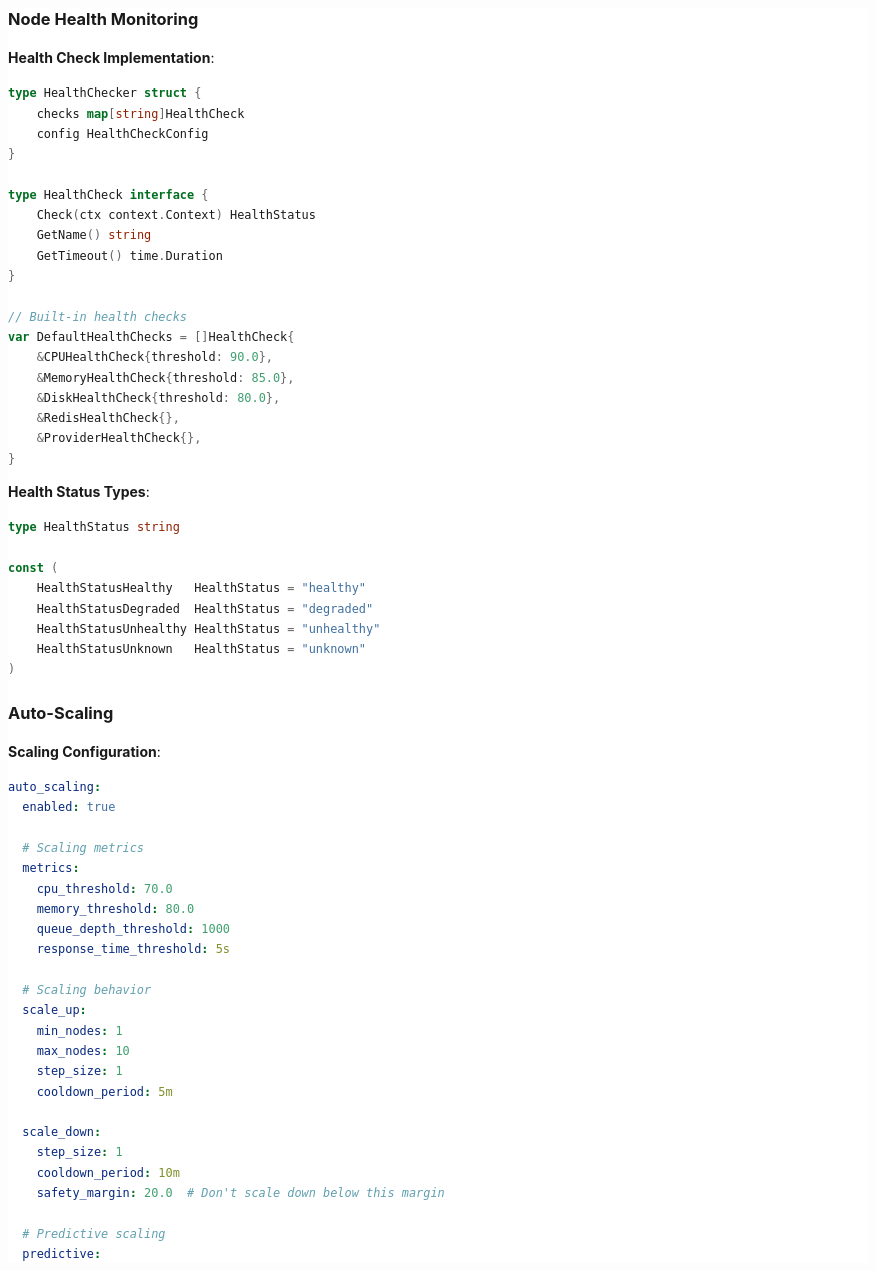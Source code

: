 ### Node Health Monitoring

**Health Check Implementation**:
```go
type HealthChecker struct {
    checks map[string]HealthCheck
    config HealthCheckConfig
}

type HealthCheck interface {
    Check(ctx context.Context) HealthStatus
    GetName() string
    GetTimeout() time.Duration
}

// Built-in health checks
var DefaultHealthChecks = []HealthCheck{
    &CPUHealthCheck{threshold: 90.0},
    &MemoryHealthCheck{threshold: 85.0},
    &DiskHealthCheck{threshold: 80.0},
    &RedisHealthCheck{},
    &ProviderHealthCheck{},
}
```

**Health Status Types**:
```go
type HealthStatus string

const (
    HealthStatusHealthy   HealthStatus = "healthy"
    HealthStatusDegraded  HealthStatus = "degraded"
    HealthStatusUnhealthy HealthStatus = "unhealthy"
    HealthStatusUnknown   HealthStatus = "unknown"
)
```

### Auto-Scaling

**Scaling Configuration**:
```yaml
auto_scaling:
  enabled: true
  
  # Scaling metrics
  metrics:
    cpu_threshold: 70.0
    memory_threshold: 80.0
    queue_depth_threshold: 1000
    response_time_threshold: 5s
    
  # Scaling behavior
  scale_up:
    min_nodes: 1
    max_nodes: 10
    step_size: 1
    cooldown_period: 5m
    
  scale_down:
    step_size: 1
    cooldown_period: 10m
    safety_margin: 20.0  # Don't scale down below this margin
    
  # Predictive scaling
  predictive:
```